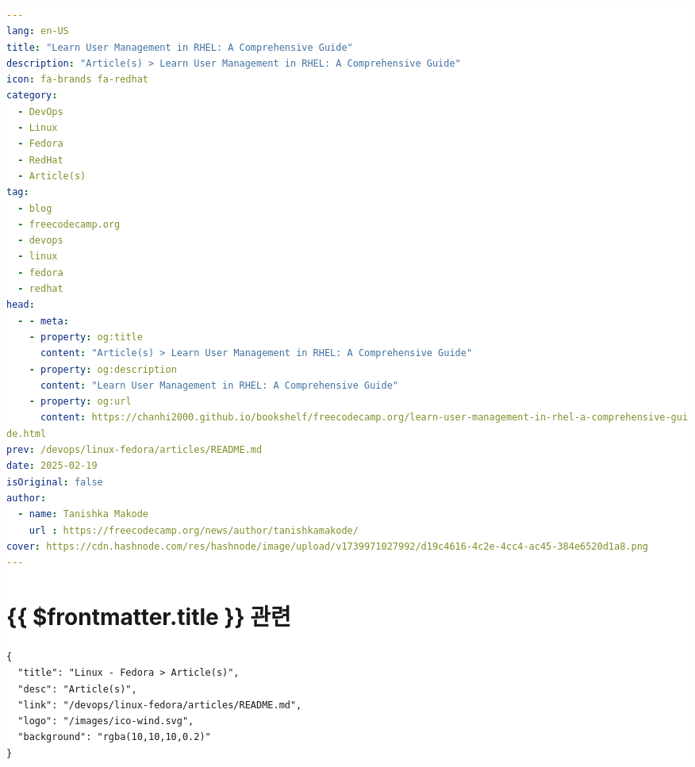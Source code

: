 ```yaml
---
lang: en-US
title: "Learn User Management in RHEL: A Comprehensive Guide"
description: "Article(s) > Learn User Management in RHEL: A Comprehensive Guide"
icon: fa-brands fa-redhat
category:
  - DevOps
  - Linux
  - Fedora
  - RedHat
  - Article(s)
tag:
  - blog
  - freecodecamp.org
  - devops
  - linux
  - fedora
  - redhat
head:
  - - meta:
    - property: og:title
      content: "Article(s) > Learn User Management in RHEL: A Comprehensive Guide"
    - property: og:description
      content: "Learn User Management in RHEL: A Comprehensive Guide"
    - property: og:url
      content: https://chanhi2000.github.io/bookshelf/freecodecamp.org/learn-user-management-in-rhel-a-comprehensive-guide.html
prev: /devops/linux-fedora/articles/README.md
date: 2025-02-19
isOriginal: false
author:
  - name: Tanishka Makode
    url : https://freecodecamp.org/news/author/tanishkamakode/
cover: https://cdn.hashnode.com/res/hashnode/image/upload/v1739971027992/d19c4616-4c2e-4cc4-ac45-384e6520d1a8.png
---
```


# {{ $frontmatter.title }} 관련

```component VPCard
{
  "title": "Linux - Fedora > Article(s)",
  "desc": "Article(s)",
  "link": "/devops/linux-fedora/articles/README.md",
  "logo": "/images/ico-wind.svg",
  "background": "rgba(10,10,10,0.2)"
}
```
